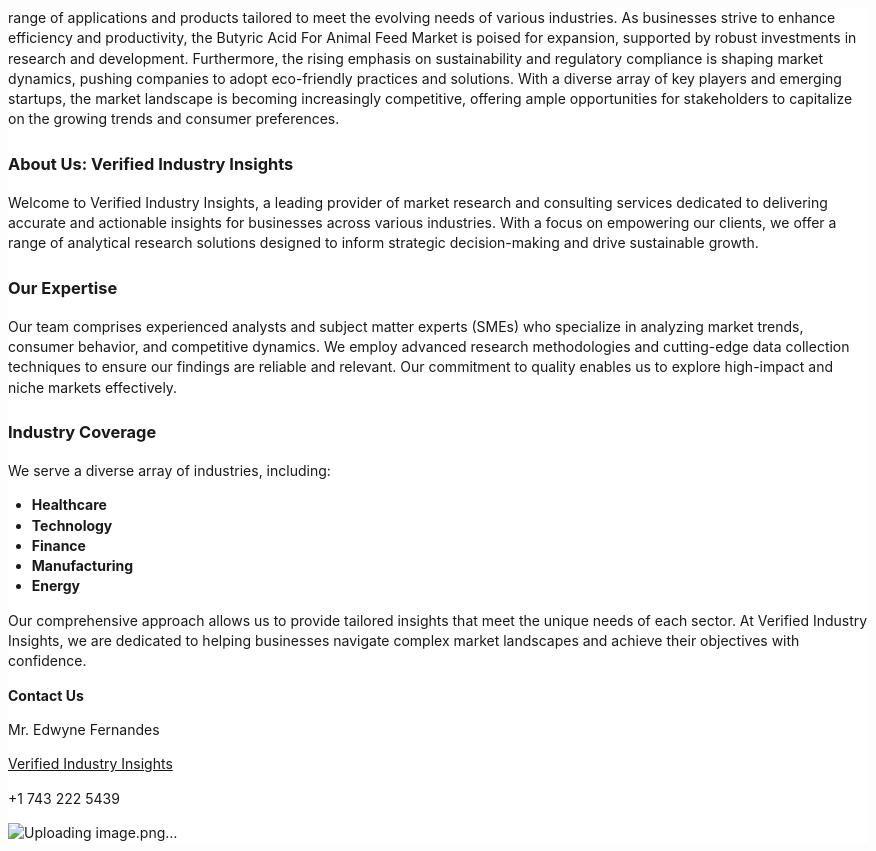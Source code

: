 range of applications and products tailored to meet the evolving needs of various industries. As businesses strive to enhance efficiency and productivity, the Butyric Acid For Animal Feed Market is poised for expansion, supported by robust investments in research and development. Furthermore, the rising emphasis on sustainability and regulatory compliance is shaping market dynamics, pushing companies to adopt eco-friendly practices and solutions. With a diverse array of key players and emerging startups, the market landscape is becoming increasingly competitive, offering ample opportunities for stakeholders to capitalize on the growing trends and consumer preferences.</p><h3>About Us: Verified Industry Insights</h3><p>Welcome to Verified Industry Insights, a leading provider of market research and consulting services dedicated to delivering accurate and actionable insights for businesses across various industries. With a focus on empowering our clients, we offer a range of analytical research solutions designed to inform strategic decision-making and drive sustainable growth.</p><h3>Our Expertise</h3><p>Our team comprises experienced analysts and subject matter experts (SMEs) who specialize in analyzing market trends, consumer behavior, and competitive dynamics. We employ advanced research methodologies and cutting-edge data collection techniques to ensure our findings are reliable and relevant. Our commitment to quality enables us to explore high-impact and niche markets effectively.</p><h3>Industry Coverage</h3><p>We serve a diverse array of industries, including:</p><ul><li><strong>Healthcare</strong></li><li><strong>Technology</strong></li><li><strong>Finance</strong></li><li><strong>Manufacturing</strong></li><li><strong>Energy</strong></li></ul><p>Our comprehensive approach allows us to provide tailored insights that meet the unique needs of each sector. At Verified Industry Insights, we are dedicated to helping businesses navigate complex market landscapes and achieve their objectives with confidence.</p><p><strong>Contact Us</strong></p><p>Mr. Edwyne Fernandes</p><p><a href="https://www.verifiedindustryinsights.com/">Verified Industry Insights</a></p><p>+1 743 222 5439</p>
![Uploading image.png…]()
